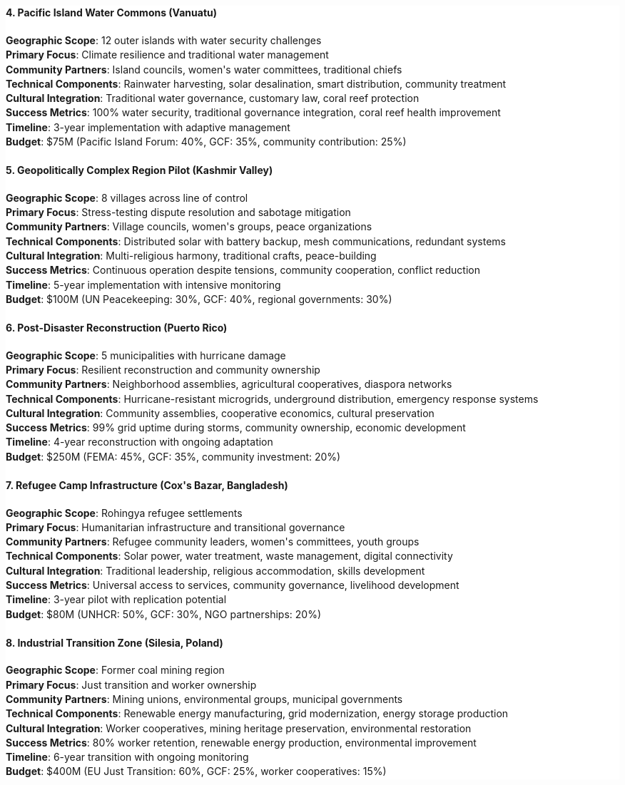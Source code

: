 #### 4. Pacific Island Water Commons (Vanuatu)
**Geographic Scope**: 12 outer islands with water security challenges  
**Primary Focus**: Climate resilience and traditional water management  
**Community Partners**: Island councils, women's water committees, traditional chiefs  
**Technical Components**: Rainwater harvesting, solar desalination, smart distribution, community treatment  
**Cultural Integration**: Traditional water governance, customary law, coral reef protection  
**Success Metrics**: 100% water security, traditional governance integration, coral reef health improvement  
**Timeline**: 3-year implementation with adaptive management  
**Budget**: $75M (Pacific Island Forum: 40%, GCF: 35%, community contribution: 25%)

#### 5. Geopolitically Complex Region Pilot (Kashmir Valley)
**Geographic Scope**: 8 villages across line of control  
**Primary Focus**: Stress-testing dispute resolution and sabotage mitigation  
**Community Partners**: Village councils, women's groups, peace organizations  
**Technical Components**: Distributed solar with battery backup, mesh communications, redundant systems  
**Cultural Integration**: Multi-religious harmony, traditional crafts, peace-building  
**Success Metrics**: Continuous operation despite tensions, community cooperation, conflict reduction  
**Timeline**: 5-year implementation with intensive monitoring  
**Budget**: $100M (UN Peacekeeping: 30%, GCF: 40%, regional governments: 30%)

#### 6. Post-Disaster Reconstruction (Puerto Rico)
**Geographic Scope**: 5 municipalities with hurricane damage  
**Primary Focus**: Resilient reconstruction and community ownership  
**Community Partners**: Neighborhood assemblies, agricultural cooperatives, diaspora networks  
**Technical Components**: Hurricane-resistant microgrids, underground distribution, emergency response systems  
**Cultural Integration**: Community assemblies, cooperative economics, cultural preservation  
**Success Metrics**: 99% grid uptime during storms, community ownership, economic development  
**Timeline**: 4-year reconstruction with ongoing adaptation  
**Budget**: $250M (FEMA: 45%, GCF: 35%, community investment: 20%)

#### 7. Refugee Camp Infrastructure (Cox's Bazar, Bangladesh)
**Geographic Scope**: Rohingya refugee settlements  
**Primary Focus**: Humanitarian infrastructure and transitional governance  
**Community Partners**: Refugee community leaders, women's committees, youth groups  
**Technical Components**: Solar power, water treatment, waste management, digital connectivity  
**Cultural Integration**: Traditional leadership, religious accommodation, skills development  
**Success Metrics**: Universal access to services, community governance, livelihood development  
**Timeline**: 3-year pilot with replication potential  
**Budget**: $80M (UNHCR: 50%, GCF: 30%, NGO partnerships: 20%)

#### 8. Industrial Transition Zone (Silesia, Poland)
**Geographic Scope**: Former coal mining region  
**Primary Focus**: Just transition and worker ownership  
**Community Partners**: Mining unions, environmental groups, municipal governments  
**Technical Components**: Renewable energy manufacturing, grid modernization, energy storage production  
**Cultural Integration**: Worker cooperatives, mining heritage preservation, environmental restoration  
**Success Metrics**: 80% worker retention, renewable energy production, environmental improvement  
**Timeline**: 6-year transition with ongoing monitoring  
**Budget**: $400M (EU Just Transition: 60%, GCF: 25%, worker cooperatives: 15%)
